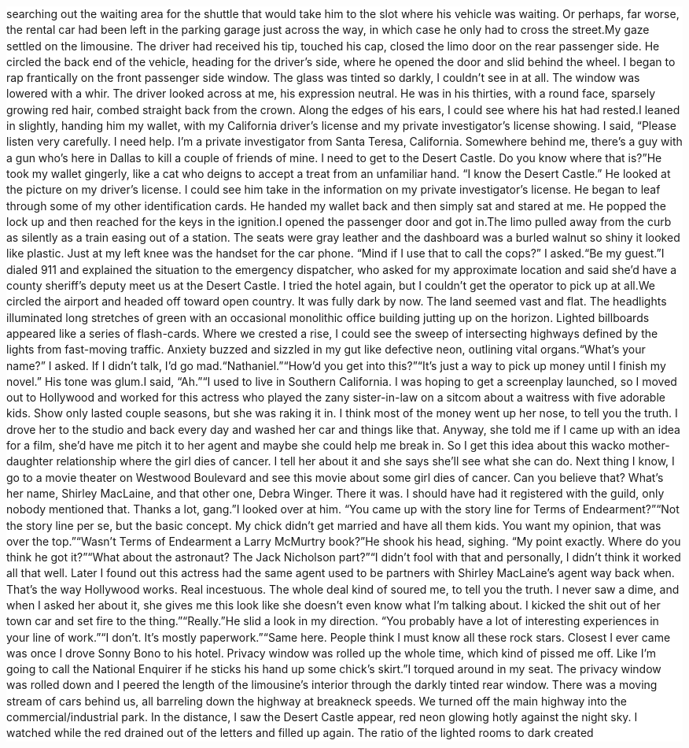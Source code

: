 searching out the waiting area for the shuttle that would take him to the slot where his vehicle was waiting. Or perhaps, far worse, the rental car had been left in the parking garage just across the way, in which case he only had to cross the street.My gaze settled on the limousine. The driver had received his tip, touched his cap, closed the limo door on the rear passenger side. He circled the back end of the vehicle, heading for the driver’s side, where he opened the door and slid behind the wheel. I began to rap frantically on the front passenger side window. The glass was tinted so darkly, I couldn’t see in at all. The window was lowered with a whir. The driver looked across at me, his expression neutral. He was in his thirties, with a round face, sparsely growing red hair, combed straight back from the crown. Along the edges of his ears, I could see where his hat had rested.I leaned in slightly, handing him my wallet, with my California driver’s license and my private investigator’s license showing. I said, “Please listen very carefully. I need help. I’m a private investigator from Santa Teresa, California. Somewhere behind me, there’s a guy with a gun who’s here in Dallas to kill a couple of friends of mine. I need to get to the Desert Castle. Do you know where that is?”He took my wallet gingerly, like a cat who deigns to accept a treat from an unfamiliar hand. “I know the Desert Castle.” He looked at the picture on my driver’s license. I could see him take in the information on my private investigator’s license. He began to leaf through some of my other identification cards. He handed my wallet back and then simply sat and stared at me. He popped the lock up and then reached for the keys in the ignition.I opened the passenger door and got in.The limo pulled away from the curb as silently as a train easing out of a station. The seats were gray leather and the dashboard was a burled walnut so shiny it looked like plastic. Just at my left knee was the handset for the car phone. “Mind if I use that to call the cops?” I asked.“Be my guest.”I dialed 911 and explained the situation to the emergency dispatcher, who asked for my approximate location and said she’d have a county sheriff’s deputy meet us at the Desert Castle. I tried the hotel again, but I couldn’t get the operator to pick up at all.We circled the airport and headed off toward open country. It was fully dark by now. The land seemed vast and flat. The headlights illuminated long stretches of green with an occasional monolithic office building jutting up on the horizon. Lighted billboards appeared like a series of flash-cards. Where we crested a rise, I could see the sweep of intersecting highways defined by the lights from fast-moving traffic. Anxiety buzzed and sizzled in my gut like defective neon, outlining vital organs.“What’s your name?” I asked. If I didn’t talk, I’d go mad.“Nathaniel.”“How’d you get into this?”“It’s just a way to pick up money until I finish my novel.” His tone was glum.I said, “Ah.”“I used to live in Southern California. I was hoping to get a screenplay launched, so I moved out to Hollywood and worked for this actress who played the zany sister-in-law on a sitcom about a waitress with five adorable kids. Show only lasted couple seasons, but she was raking it in. I think most of the money went up her nose, to tell you the truth. I drove her to the studio and back every day and washed her car and things like that. Anyway, she told me if I came up with an idea for a film, she’d have me pitch it to her agent and maybe she could help me break in. So I get this idea about this wacko mother-daughter relationship where the girl dies of cancer. I tell her about it and she says she’ll see what she can do. Next thing I know, I go to a movie theater on Westwood Boulevard and see this movie about some girl dies of cancer. Can you believe that? What’s her name, Shirley MacLaine, and that other one, Debra Winger. There it was. I should have had it registered with the guild, only nobody mentioned that. Thanks a lot, gang.”I looked over at him. “You came up with the story line for Terms of Endearment?”“Not the story line per se, but the basic concept. My chick didn’t get married and have all them kids. You want my opinion, that was over the top.”“Wasn’t Terms of Endearment a Larry McMurtry book?”He shook his head, sighing. “My point exactly. Where do you think he got it?”“What about the astronaut? The Jack Nicholson part?”“I didn’t fool with that and personally, I didn’t think it worked all that well. Later I found out this actress had the same agent used to be partners with Shirley MacLaine’s agent way back when. That’s the way Hollywood works. Real incestuous. The whole deal kind of soured me, to tell you the truth. I never saw a dime, and when I asked her about it, she gives me this look like she doesn’t even know what I’m talking about. I kicked the shit out of her town car and set fire to the thing.”“Really.”He slid a look in my direction. “You probably have a lot of interesting experiences in your line of work.”“I don’t. It’s mostly paperwork.”“Same here. People think I must know all these rock stars. Closest I ever came was once I drove Sonny Bono to his hotel. Privacy window was rolled up the whole time, which kind of pissed me off. Like I’m going to call the National Enquirer if he sticks his hand up some chick’s skirt.”I torqued around in my seat. The privacy window was rolled down and I peered the length of the limousine’s interior through the darkly tinted rear window. There was a moving stream of cars behind us, all barreling down the highway at breakneck speeds. We turned off the main highway into the commercial/industrial park. In the distance, I saw the Desert Castle appear, red neon glowing hotly against the night sky. I watched while the red drained out of the letters and filled up again. The ratio of the lighted rooms to dark created